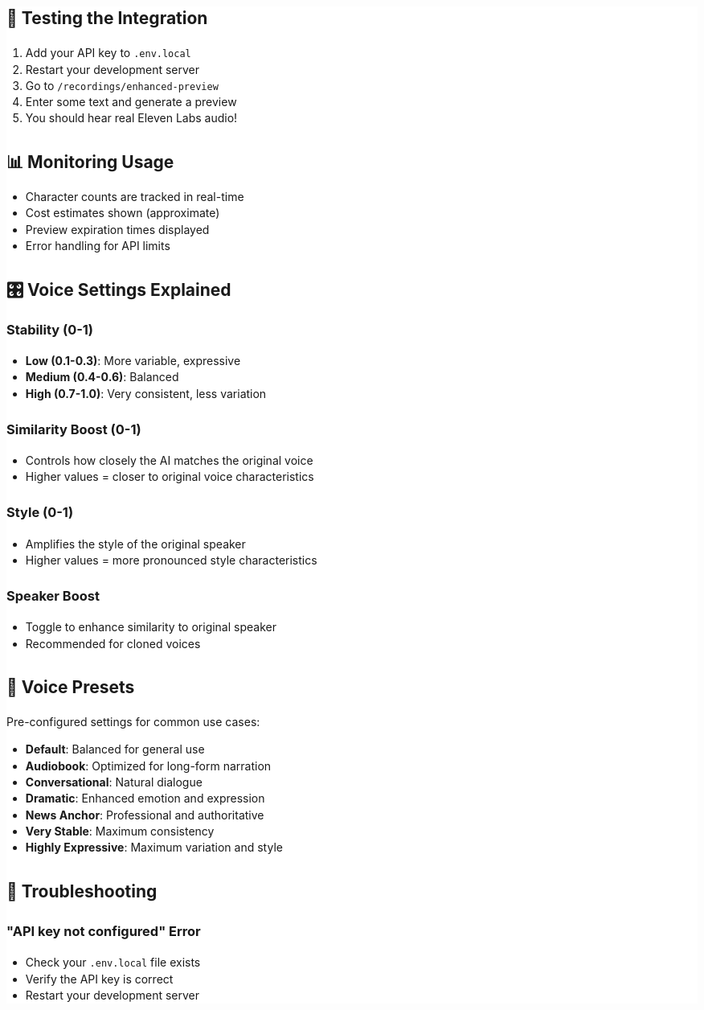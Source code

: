 ## 🔄 Testing the Integration

1. Add your API key to `.env.local`
2. Restart your development server
3. Go to `/recordings/enhanced-preview`
4. Enter some text and generate a preview
5. You should hear real Eleven Labs audio!

## 📊 Monitoring Usage

- Character counts are tracked in real-time
- Cost estimates shown (approximate)
- Preview expiration times displayed
- Error handling for API limits

## 🎛️ Voice Settings Explained

### Stability (0-1)
- **Low (0.1-0.3)**: More variable, expressive
- **Medium (0.4-0.6)**: Balanced
- **High (0.7-1.0)**: Very consistent, less variation

### Similarity Boost (0-1)
- Controls how closely the AI matches the original voice
- Higher values = closer to original voice characteristics

### Style (0-1)
- Amplifies the style of the original speaker
- Higher values = more pronounced style characteristics

### Speaker Boost
- Toggle to enhance similarity to original speaker
- Recommended for cloned voices

## 🎨 Voice Presets

Pre-configured settings for common use cases:

- **Default**: Balanced for general use
- **Audiobook**: Optimized for long-form narration
- **Conversational**: Natural dialogue
- **Dramatic**: Enhanced emotion and expression
- **News Anchor**: Professional and authoritative
- **Very Stable**: Maximum consistency
- **Highly Expressive**: Maximum variation and style

## 🚨 Troubleshooting

### "API key not configured" Error
- Check your `.env.local` file exists
- Verify the API key is correct
- Restart your development server
